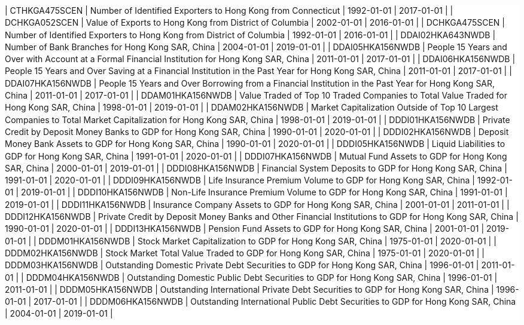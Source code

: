 | CTHKGA475SCEN       | Number of Identified Exporters to Hong Kong from Connecticut                                                                                                            | 1992-01-01          | 2017-01-01        |
| DCHKGA052SCEN       | Value of Exports to Hong Kong from District of Columbia                                                                                                                 | 2002-01-01          | 2016-01-01        |
| DCHKGA475SCEN       | Number of Identified Exporters to Hong Kong from District of Columbia                                                                                                   | 1992-01-01          | 2016-01-01        |
| DDAI02HKA643NWDB    | Number of Bank Branches for Hong Kong SAR, China                                                                                                                        | 2004-01-01          | 2019-01-01        |
| DDAI05HKA156NWDB    | People 15 Years and Over with Account at a Formal Financial Institution for Hong Kong SAR, China                                                                        | 2011-01-01          | 2017-01-01        |
| DDAI06HKA156NWDB    | People 15 Years and Over Saving at a Financial Institution in the Past Year for Hong Kong SAR, China                                                                    | 2011-01-01          | 2017-01-01        |
| DDAI07HKA156NWDB    | People 15 Years and Over Borrowing from a Financial Institution in the Past Year for Hong Kong SAR, China                                                               | 2011-01-01          | 2017-01-01        |
| DDAM01HKA156NWDB    | Value Traded of Top 10 Traded Companies to Total Value Traded for Hong Kong SAR, China                                                                                  | 1998-01-01          | 2019-01-01        |
| DDAM02HKA156NWDB    | Market Capitalization Outside of Top 10 Largest Companies to Total Market Capitalization for Hong Kong SAR, China                                                       | 1998-01-01          | 2019-01-01        |
| DDDI01HKA156NWDB    | Private Credit by Deposit Money Banks to GDP for Hong Kong SAR, China                                                                                                   | 1990-01-01          | 2020-01-01        |
| DDDI02HKA156NWDB    | Deposit Money Bank Assets to GDP for Hong Kong SAR, China                                                                                                               | 1990-01-01          | 2020-01-01        |
| DDDI05HKA156NWDB    | Liquid Liabilities to GDP for Hong Kong SAR, China                                                                                                                      | 1991-01-01          | 2020-01-01        |
| DDDI07HKA156NWDB    | Mutual Fund Assets to GDP for Hong Kong SAR, China                                                                                                                      | 2000-01-01          | 2019-01-01        |
| DDDI08HKA156NWDB    | Financial System Deposits to GDP for Hong Kong SAR, China                                                                                                               | 1991-01-01          | 2020-01-01        |
| DDDI09HKA156NWDB    | Life Insurance Premium Volume to GDP for Hong Kong SAR, China                                                                                                           | 1992-01-01          | 2019-01-01        |
| DDDI10HKA156NWDB    | Non-Life Insurance Premium Volume to GDP for Hong Kong SAR, China                                                                                                       | 1991-01-01          | 2019-01-01        |
| DDDI11HKA156NWDB    | Insurance Company Assets to GDP for Hong Kong SAR, China                                                                                                                | 2001-01-01          | 2011-01-01        |
| DDDI12HKA156NWDB    | Private Credit by Deposit Money Banks and Other Financial Institutions to GDP for Hong Kong SAR, China                                                                  | 1990-01-01          | 2020-01-01        |
| DDDI13HKA156NWDB    | Pension Fund Assets to GDP for Hong Kong SAR, China                                                                                                                     | 2001-01-01          | 2019-01-01        |
| DDDM01HKA156NWDB    | Stock Market Capitalization to GDP for Hong Kong SAR, China                                                                                                             | 1975-01-01          | 2020-01-01        |
| DDDM02HKA156NWDB    | Stock Market Total Value Traded to GDP for Hong Kong SAR, China                                                                                                         | 1975-01-01          | 2020-01-01        |
| DDDM03HKA156NWDB    | Outstanding Domestic Private Debt Securities to GDP for Hong Kong SAR, China                                                                                            | 1996-01-01          | 2011-01-01        |
| DDDM04HKA156NWDB    | Outstanding Domestic Public Debt Securities to GDP for Hong Kong SAR, China                                                                                             | 1996-01-01          | 2011-01-01        |
| DDDM05HKA156NWDB    | Outstanding International Private Debt Securities to GDP for Hong Kong SAR, China                                                                                       | 1996-01-01          | 2017-01-01        |
| DDDM06HKA156NWDB    | Outstanding International Public Debt Securities to GDP for Hong Kong SAR, China                                                                                        | 2004-01-01          | 2019-01-01        |